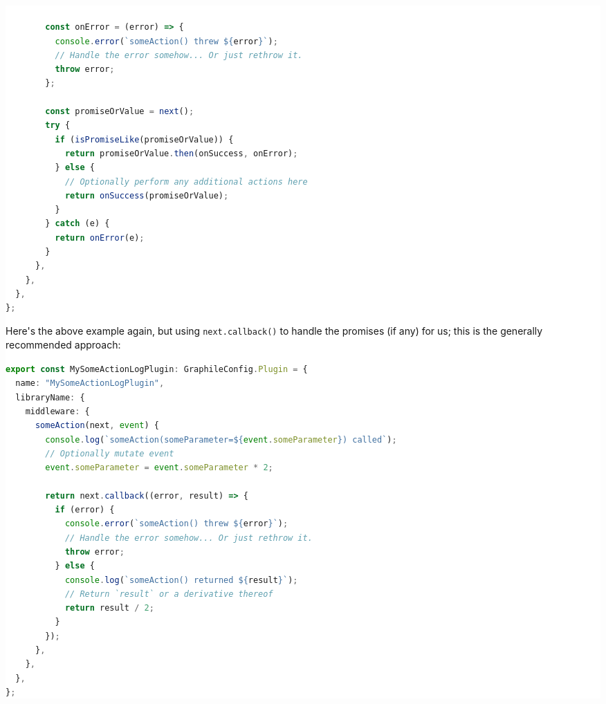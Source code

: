 ```ts

        const onError = (error) => {
          console.error(`someAction() threw ${error}`);
          // Handle the error somehow... Or just rethrow it.
          throw error;
        };

        const promiseOrValue = next();
        try {
          if (isPromiseLike(promiseOrValue)) {
            return promiseOrValue.then(onSuccess, onError);
          } else {
            // Optionally perform any additional actions here
            return onSuccess(promiseOrValue);
          }
        } catch (e) {
          return onError(e);
        }
      },
    },
  },
};
```

Here's the above example again, but using `next.callback()` to handle the
promises (if any) for us; this is the generally recommended approach:

```ts
export const MySomeActionLogPlugin: GraphileConfig.Plugin = {
  name: "MySomeActionLogPlugin",
  libraryName: {
    middleware: {
      someAction(next, event) {
        console.log(`someAction(someParameter=${event.someParameter}) called`);
        // Optionally mutate event
        event.someParameter = event.someParameter * 2;

        return next.callback((error, result) => {
          if (error) {
            console.error(`someAction() threw ${error}`);
            // Handle the error somehow... Or just rethrow it.
            throw error;
          } else {
            console.log(`someAction() returned ${result}`);
            // Return `result` or a derivative thereof
            return result / 2;
          }
        });
      },
    },
  },
};
```
